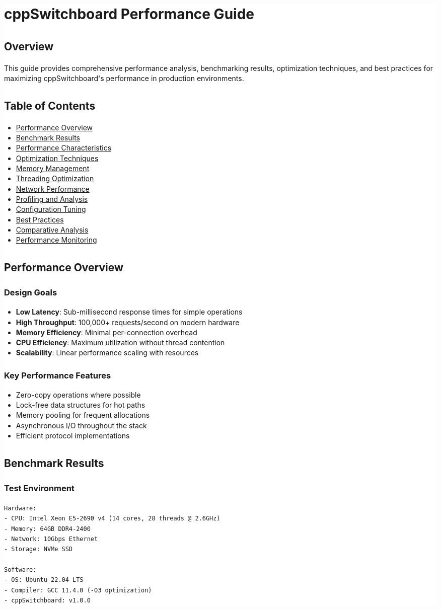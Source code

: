 # cppSwitchboard Performance Guide

## Overview

This guide provides comprehensive performance analysis, benchmarking results, optimization techniques, and best practices for maximizing cppSwitchboard's performance in production environments.

## Table of Contents

- [Performance Overview](#performance-overview)
- [Benchmark Results](#benchmark-results)
- [Performance Characteristics](#performance-characteristics)
- [Optimization Techniques](#optimization-techniques)
- [Memory Management](#memory-management)
- [Threading Optimization](#threading-optimization)
- [Network Performance](#network-performance)
- [Profiling and Analysis](#profiling-and-analysis)
- [Configuration Tuning](#configuration-tuning)
- [Best Practices](#best-practices)
- [Comparative Analysis](#comparative-analysis)
- [Performance Monitoring](#performance-monitoring)

## Performance Overview

### Design Goals
- **Low Latency**: Sub-millisecond response times for simple operations
- **High Throughput**: 100,000+ requests/second on modern hardware
- **Memory Efficiency**: Minimal per-connection overhead
- **CPU Efficiency**: Maximum utilization without thread contention
- **Scalability**: Linear performance scaling with resources

### Key Performance Features
- Zero-copy operations where possible
- Lock-free data structures for hot paths
- Memory pooling for frequent allocations
- Asynchronous I/O throughout the stack
- Efficient protocol implementations

## Benchmark Results

### Test Environment
```
Hardware:
- CPU: Intel Xeon E5-2690 v4 (14 cores, 28 threads @ 2.6GHz)
- Memory: 64GB DDR4-2400
- Network: 10Gbps Ethernet
- Storage: NVMe SSD

Software:
- OS: Ubuntu 22.04 LTS
- Compiler: GCC 11.4.0 (-O3 optimization)
- cppSwitchboard: v1.0.0
```
